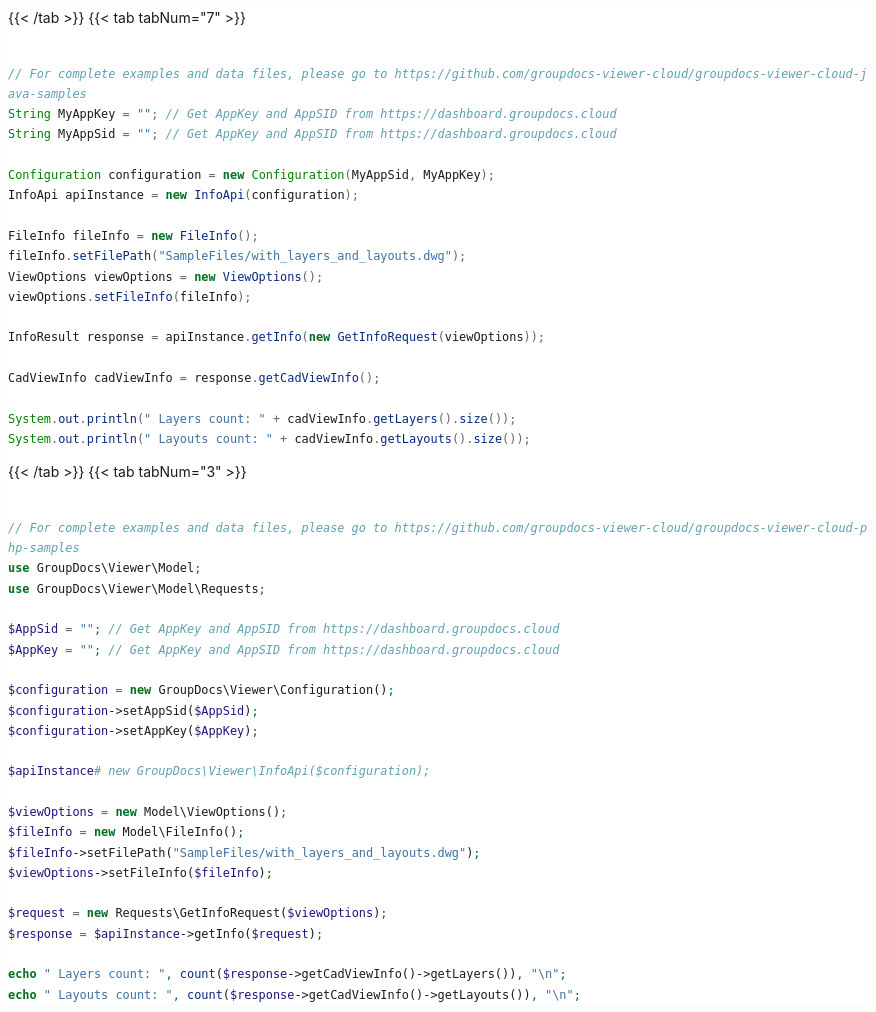 {{< /tab >}}  {{< tab tabNum="7" >}}

```java

// For complete examples and data files, please go to https://github.com/groupdocs-viewer-cloud/groupdocs-viewer-cloud-java-samples
String MyAppKey = ""; // Get AppKey and AppSID from https://dashboard.groupdocs.cloud
String MyAppSid = ""; // Get AppKey and AppSID from https://dashboard.groupdocs.cloud

Configuration configuration = new Configuration(MyAppSid, MyAppKey);
InfoApi apiInstance = new InfoApi(configuration);

FileInfo fileInfo = new FileInfo();
fileInfo.setFilePath("SampleFiles/with_layers_and_layouts.dwg");
ViewOptions viewOptions = new ViewOptions();
viewOptions.setFileInfo(fileInfo);

InfoResult response = apiInstance.getInfo(new GetInfoRequest(viewOptions));

CadViewInfo cadViewInfo = response.getCadViewInfo();

System.out.println(" Layers count: " + cadViewInfo.getLayers().size());
System.out.println(" Layouts count: " + cadViewInfo.getLayouts().size());

```

{{< /tab >}} {{< tab tabNum="3" >}}

```php

// For complete examples and data files, please go to https://github.com/groupdocs-viewer-cloud/groupdocs-viewer-cloud-php-samples
use GroupDocs\Viewer\Model;
use GroupDocs\Viewer\Model\Requests;

$AppSid = ""; // Get AppKey and AppSID from https://dashboard.groupdocs.cloud
$AppKey = ""; // Get AppKey and AppSID from https://dashboard.groupdocs.cloud

$configuration = new GroupDocs\Viewer\Configuration();
$configuration->setAppSid($AppSid);
$configuration->setAppKey($AppKey);

$apiInstance# new GroupDocs\Viewer\InfoApi($configuration);

$viewOptions = new Model\ViewOptions();
$fileInfo = new Model\FileInfo();
$fileInfo->setFilePath("SampleFiles/with_layers_and_layouts.dwg");
$viewOptions->setFileInfo($fileInfo);

$request = new Requests\GetInfoRequest($viewOptions);
$response = $apiInstance->getInfo($request);

echo " Layers count: ", count($response->getCadViewInfo()->getLayers()), "\n";
echo " Layouts count: ", count($response->getCadViewInfo()->getLayouts()), "\n";

```
